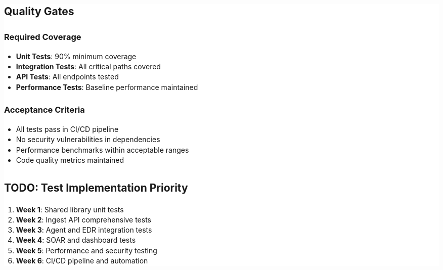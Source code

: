## Quality Gates

### Required Coverage
- **Unit Tests**: 90% minimum coverage
- **Integration Tests**: All critical paths covered
- **API Tests**: All endpoints tested
- **Performance Tests**: Baseline performance maintained

### Acceptance Criteria
- All tests pass in CI/CD pipeline
- No security vulnerabilities in dependencies
- Performance benchmarks within acceptable ranges
- Code quality metrics maintained

## TODO: Test Implementation Priority

1. **Week 1**: Shared library unit tests
2. **Week 2**: Ingest API comprehensive tests
3. **Week 3**: Agent and EDR integration tests
4. **Week 4**: SOAR and dashboard tests
5. **Week 5**: Performance and security testing
6. **Week 6**: CI/CD pipeline and automation
